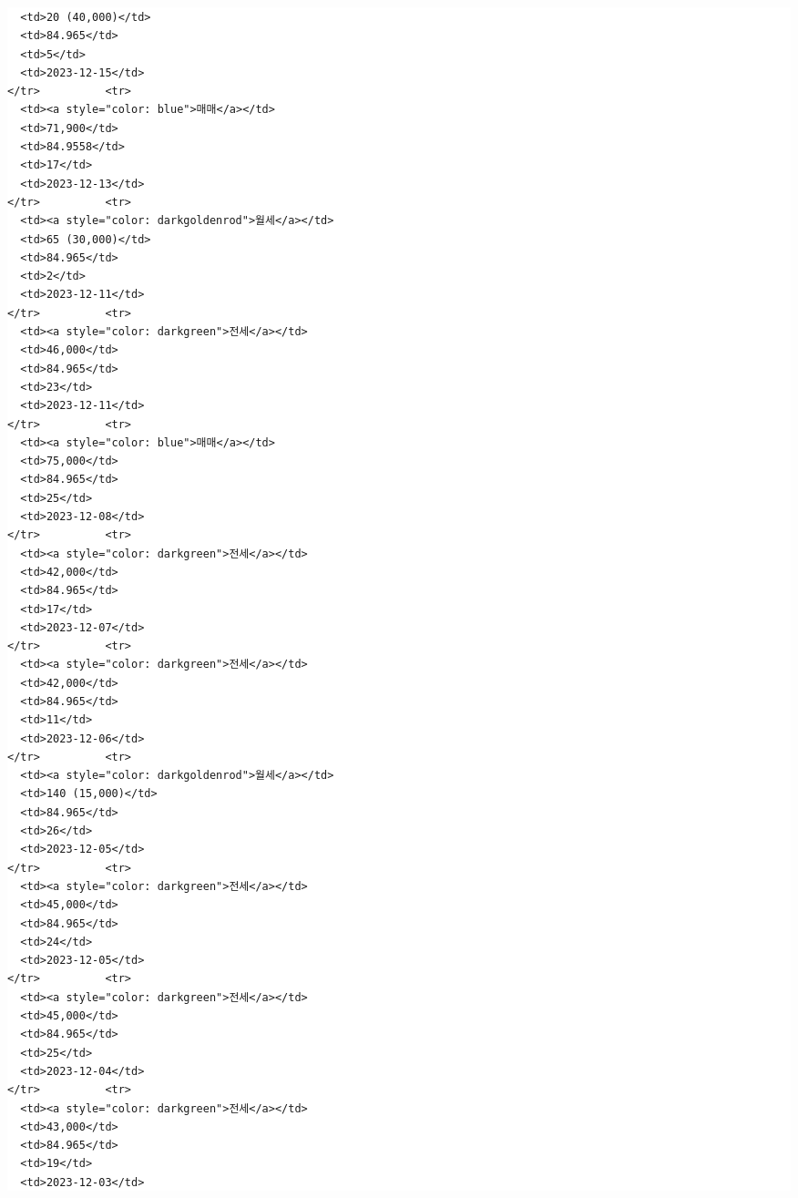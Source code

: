       <td>20 (40,000)</td>
      <td>84.965</td>
      <td>5</td>
      <td>2023-12-15</td>
    </tr>          <tr>
      <td><a style="color: blue">매매</a></td>
      <td>71,900</td>
      <td>84.9558</td>
      <td>17</td>
      <td>2023-12-13</td>
    </tr>          <tr>
      <td><a style="color: darkgoldenrod">월세</a></td>
      <td>65 (30,000)</td>
      <td>84.965</td>
      <td>2</td>
      <td>2023-12-11</td>
    </tr>          <tr>
      <td><a style="color: darkgreen">전세</a></td>
      <td>46,000</td>
      <td>84.965</td>
      <td>23</td>
      <td>2023-12-11</td>
    </tr>          <tr>
      <td><a style="color: blue">매매</a></td>
      <td>75,000</td>
      <td>84.965</td>
      <td>25</td>
      <td>2023-12-08</td>
    </tr>          <tr>
      <td><a style="color: darkgreen">전세</a></td>
      <td>42,000</td>
      <td>84.965</td>
      <td>17</td>
      <td>2023-12-07</td>
    </tr>          <tr>
      <td><a style="color: darkgreen">전세</a></td>
      <td>42,000</td>
      <td>84.965</td>
      <td>11</td>
      <td>2023-12-06</td>
    </tr>          <tr>
      <td><a style="color: darkgoldenrod">월세</a></td>
      <td>140 (15,000)</td>
      <td>84.965</td>
      <td>26</td>
      <td>2023-12-05</td>
    </tr>          <tr>
      <td><a style="color: darkgreen">전세</a></td>
      <td>45,000</td>
      <td>84.965</td>
      <td>24</td>
      <td>2023-12-05</td>
    </tr>          <tr>
      <td><a style="color: darkgreen">전세</a></td>
      <td>45,000</td>
      <td>84.965</td>
      <td>25</td>
      <td>2023-12-04</td>
    </tr>          <tr>
      <td><a style="color: darkgreen">전세</a></td>
      <td>43,000</td>
      <td>84.965</td>
      <td>19</td>
      <td>2023-12-03</td>